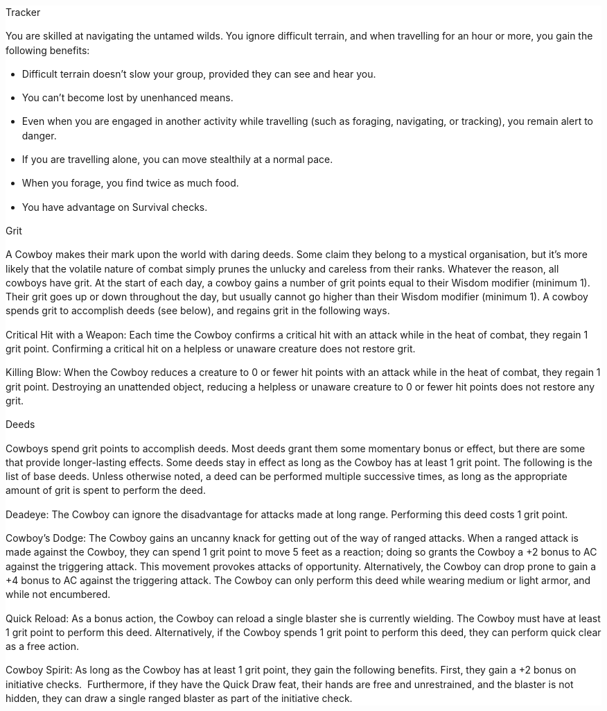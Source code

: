 Tracker

You are skilled at navigating the untamed wilds. You ignore difficult terrain, and when travelling for an hour or more, you gain the following benefits:

- Difficult terrain doesn’t slow your group, provided they can see and hear you.
    
- You can’t become lost by unenhanced means.
    
- Even when you are engaged in another activity while travelling (such as foraging, navigating, or tracking), you remain alert to danger.
    
- If you are travelling alone, you can move stealthily at a normal pace.
    
- When you forage, you find twice as much food.
    
- You have advantage on Survival checks.
    

Grit

A Cowboy makes their mark upon the world with daring deeds. Some claim they belong to a mystical organisation, but it’s more likely that the volatile nature of combat simply prunes the unlucky and careless from their ranks. Whatever the reason, all cowboys have grit. At the start of each day, a cowboy gains a number of grit points equal to their Wisdom modifier (minimum 1). Their grit goes up or down throughout the day, but usually cannot go higher than their Wisdom modifier (minimum 1). A cowboy spends grit to accomplish deeds (see below), and regains grit in the following ways.

Critical Hit with a Weapon: Each time the Cowboy confirms a critical hit with an attack while in the heat of combat, they regain 1 grit point. Confirming a critical hit on a helpless or unaware creature does not restore grit.

Killing Blow: When the Cowboy reduces a creature to 0 or fewer hit points with an attack while in the heat of combat, they regain 1 grit point. Destroying an unattended object, reducing a helpless or unaware creature to 0 or fewer hit points does not restore any grit.

Deeds

Cowboys spend grit points to accomplish deeds. Most deeds grant them some momentary bonus or effect, but there are some that provide longer-lasting effects. Some deeds stay in effect as long as the Cowboy has at least 1 grit point. The following is the list of base deeds. Unless otherwise noted, a deed can be performed multiple successive times, as long as the appropriate amount of grit is spent to perform the deed.

Deadeye: The Cowboy can ignore the disadvantage for attacks made at long range. Performing this deed costs 1 grit point. 

Cowboy’s Dodge: The Cowboy gains an uncanny knack for getting out of the way of ranged attacks. When a ranged attack is made against the Cowboy, they can spend 1 grit point to move 5 feet as a reaction; doing so grants the Cowboy a +2 bonus to AC against the triggering attack. This movement provokes attacks of opportunity. Alternatively, the Cowboy can drop prone to gain a +4 bonus to AC against the triggering attack. The Cowboy can only perform this deed while wearing medium or light armor, and while not encumbered.

Quick Reload: As a bonus action, the Cowboy can reload a single blaster she is currently wielding. The Cowboy must have at least 1 grit point to perform this deed. Alternatively, if the Cowboy spends 1 grit point to perform this deed, they can perform quick clear as a free action.

Cowboy Spirit: As long as the Cowboy has at least 1 grit point, they gain the following benefits. First, they gain a +2 bonus on initiative checks.  Furthermore, if they have the Quick Draw feat, their hands are free and unrestrained, and the blaster is not hidden, they can draw a single ranged blaster as part of the initiative check.
